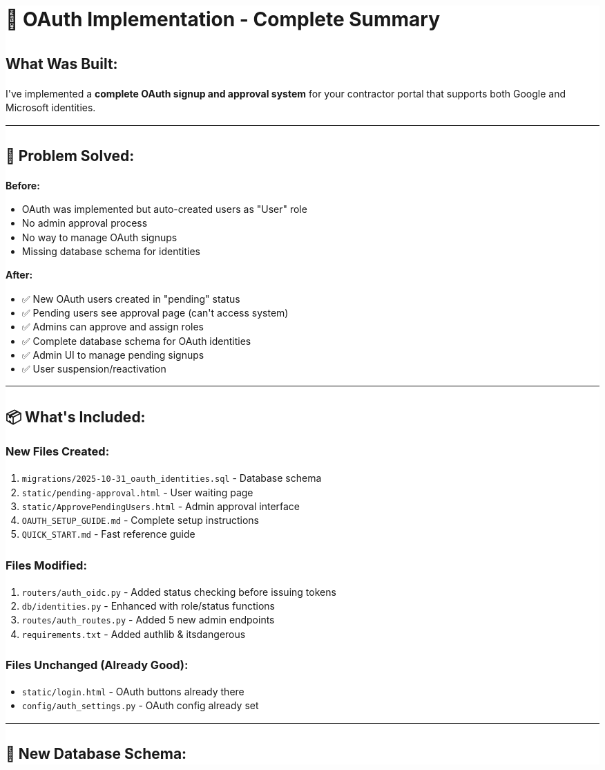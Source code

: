 # 📝 OAuth Implementation - Complete Summary

## What Was Built:

I've implemented a **complete OAuth signup and approval system** for your contractor portal that supports both Google and Microsoft identities.

---

## 🎯 **Problem Solved:**

**Before:** 
- OAuth was implemented but auto-created users as "User" role
- No admin approval process
- No way to manage OAuth signups
- Missing database schema for identities

**After:**
- ✅ New OAuth users created in "pending" status
- ✅ Pending users see approval page (can't access system)
- ✅ Admins can approve and assign roles
- ✅ Complete database schema for OAuth identities
- ✅ Admin UI to manage pending signups
- ✅ User suspension/reactivation

---

## 📦 **What's Included:**

### **New Files Created:**
1. `migrations/2025-10-31_oauth_identities.sql` - Database schema
2. `static/pending-approval.html` - User waiting page
3. `static/ApprovePendingUsers.html` - Admin approval interface
4. `OAUTH_SETUP_GUIDE.md` - Complete setup instructions
5. `QUICK_START.md` - Fast reference guide

### **Files Modified:**
1. `routers/auth_oidc.py` - Added status checking before issuing tokens
2. `db/identities.py` - Enhanced with role/status functions
3. `routes/auth_routes.py` - Added 5 new admin endpoints
4. `requirements.txt` - Added authlib & itsdangerous

### **Files Unchanged (Already Good):**
- `static/login.html` - OAuth buttons already there
- `config/auth_settings.py` - OAuth config already set

---

## 🔧 **New Database Schema:**
